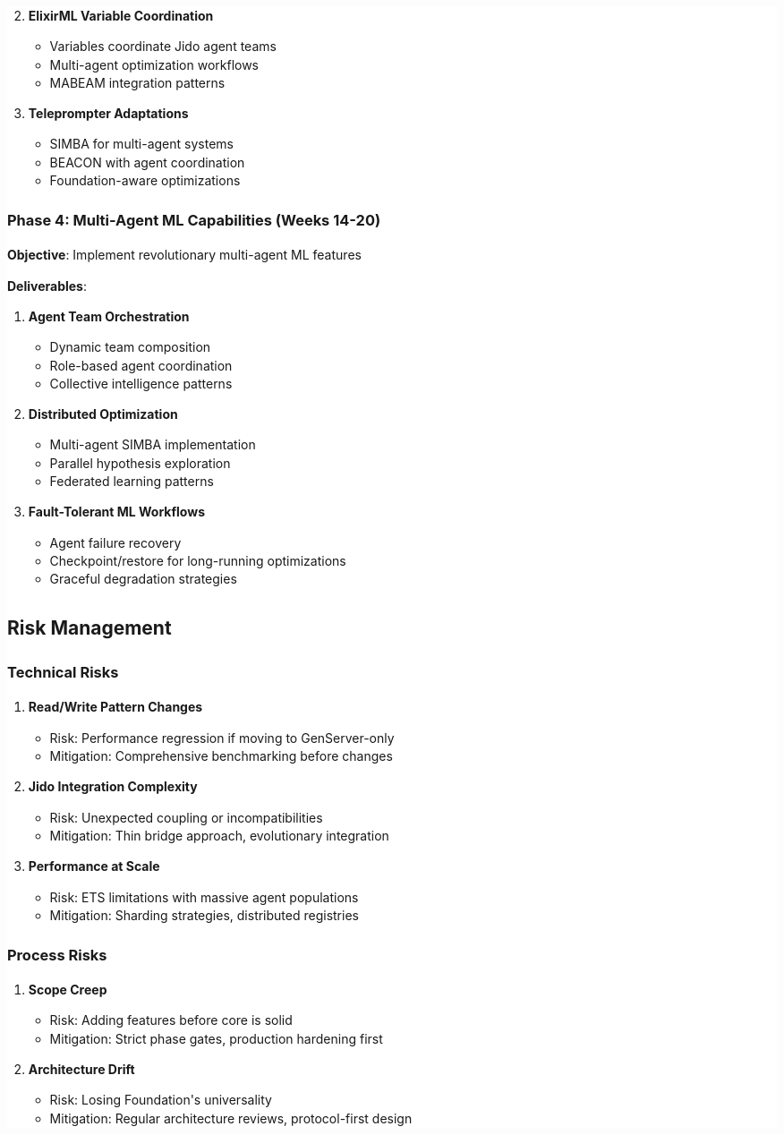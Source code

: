 2. **ElixirML Variable Coordination**
   - Variables coordinate Jido agent teams
   - Multi-agent optimization workflows
   - MABEAM integration patterns

3. **Teleprompter Adaptations**
   - SIMBA for multi-agent systems
   - BEACON with agent coordination
   - Foundation-aware optimizations

### Phase 4: Multi-Agent ML Capabilities (Weeks 14-20)

**Objective**: Implement revolutionary multi-agent ML features

**Deliverables**:
1. **Agent Team Orchestration**
   - Dynamic team composition
   - Role-based agent coordination
   - Collective intelligence patterns

2. **Distributed Optimization**
   - Multi-agent SIMBA implementation
   - Parallel hypothesis exploration
   - Federated learning patterns

3. **Fault-Tolerant ML Workflows**
   - Agent failure recovery
   - Checkpoint/restore for long-running optimizations
   - Graceful degradation strategies

## Risk Management

### Technical Risks

1. **Read/Write Pattern Changes**
   - Risk: Performance regression if moving to GenServer-only
   - Mitigation: Comprehensive benchmarking before changes

2. **Jido Integration Complexity**
   - Risk: Unexpected coupling or incompatibilities
   - Mitigation: Thin bridge approach, evolutionary integration

3. **Performance at Scale**
   - Risk: ETS limitations with massive agent populations
   - Mitigation: Sharding strategies, distributed registries

### Process Risks

1. **Scope Creep**
   - Risk: Adding features before core is solid
   - Mitigation: Strict phase gates, production hardening first

2. **Architecture Drift**
   - Risk: Losing Foundation's universality
   - Mitigation: Regular architecture reviews, protocol-first design
